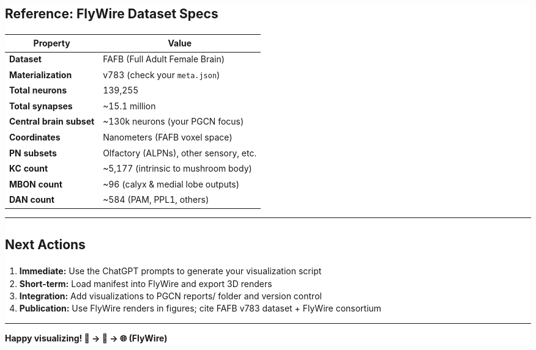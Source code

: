 
## Reference: FlyWire Dataset Specs

| Property | Value |
|----------|-------|
| **Dataset** | FAFB (Full Adult Female Brain) |
| **Materialization** | v783 (check your `meta.json`) |
| **Total neurons** | 139,255 |
| **Total synapses** | ~15.1 million |
| **Central brain subset** | ~130k neurons (your PGCN focus) |
| **Coordinates** | Nanometers (FAFB voxel space) |
| **PN subsets** | Olfactory (ALPNs), other sensory, etc. |
| **KC count** | ~5,177 (intrinsic to mushroom body) |
| **MBON count** | ~96 (calyx & medial lobe outputs) |
| **DAN count** | ~584 (PAM, PPL1, others) |

---

## Next Actions

1. **Immediate:** Use the ChatGPT prompts to generate your visualization script
2. **Short-term:** Load manifest into FlyWire and export 3D renders
3. **Integration:** Add visualizations to PGCN reports/ folder and version control
4. **Publication:** Use FlyWire renders in figures; cite FAFB v783 dataset + FlyWire consortium

---

**Happy visualizing! 🧠 → 🐍 → 🌐 (FlyWire)**

